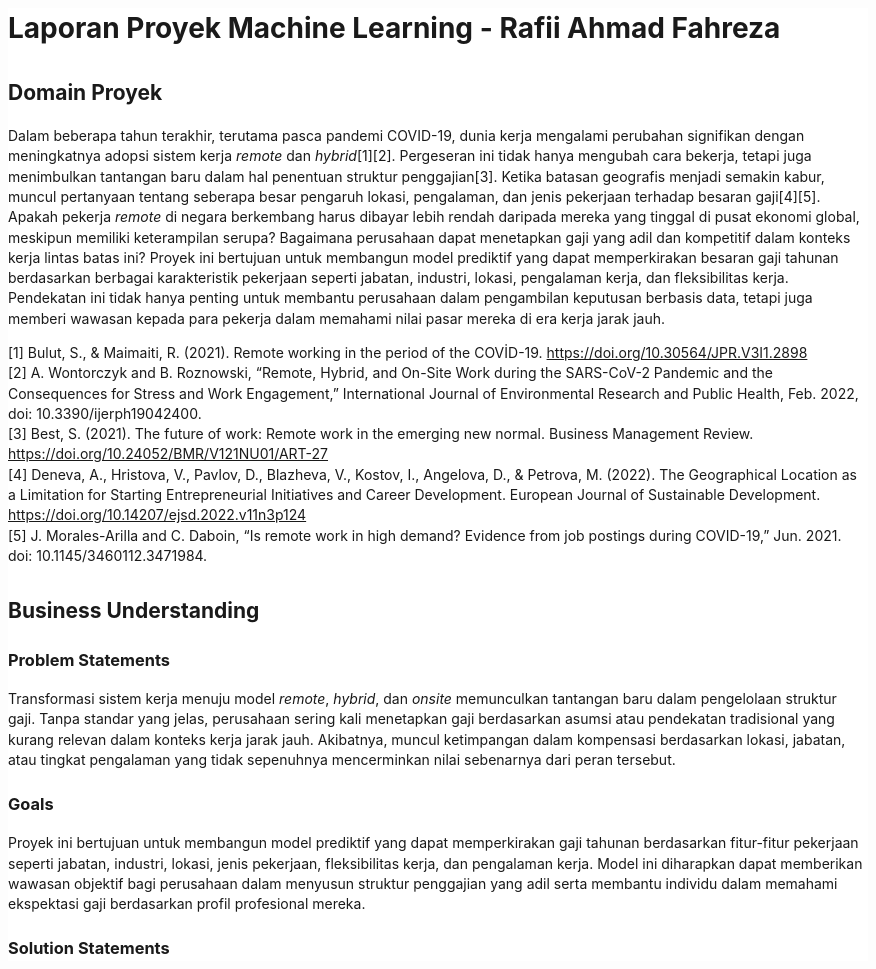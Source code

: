 # Laporan Proyek Machine Learning - Rafii Ahmad Fahreza

## Domain Proyek

Dalam beberapa tahun terakhir, terutama pasca pandemi COVID-19, dunia kerja mengalami perubahan signifikan dengan meningkatnya adopsi sistem kerja *remote* dan *hybrid*[1][2]. Pergeseran ini tidak hanya mengubah cara bekerja, tetapi juga menimbulkan tantangan baru dalam hal penentuan struktur penggajian[3]. Ketika batasan geografis menjadi semakin kabur, muncul pertanyaan tentang seberapa besar pengaruh lokasi, pengalaman, dan jenis pekerjaan terhadap besaran gaji[4][5]. Apakah pekerja *remote* di negara berkembang harus dibayar lebih rendah daripada mereka yang tinggal di pusat ekonomi global, meskipun memiliki keterampilan serupa? Bagaimana perusahaan dapat menetapkan gaji yang adil dan kompetitif dalam konteks kerja lintas batas ini? Proyek ini bertujuan untuk membangun model prediktif yang dapat memperkirakan besaran gaji tahunan berdasarkan berbagai karakteristik pekerjaan seperti jabatan, industri, lokasi, pengalaman kerja, dan fleksibilitas kerja. Pendekatan ini tidak hanya penting untuk membantu perusahaan dalam pengambilan keputusan berbasis data, tetapi juga memberi wawasan kepada para pekerja dalam memahami nilai pasar mereka di era kerja jarak jauh.

[1] Bulut, S., & Maimaiti, R. (2021). Remote working in the period of the COVİD-19. https://doi.org/10.30564/JPR.V3I1.2898 <br>
[2] A. Wontorczyk and B. Roznowski, “Remote, Hybrid, and On-Site Work during the SARS-CoV-2 Pandemic and the Consequences for Stress and Work Engagement,” International Journal of Environmental Research and Public Health, Feb. 2022, doi: 10.3390/ijerph19042400. <br>
[3] Best, S. (2021). The future of work: Remote work in the emerging new normal. Business Management Review. https://doi.org/10.24052/BMR/V121NU01/ART-27<br>
[4] Deneva, A., Hristova, V., Pavlov, D., Blazheva, V., Kostov, I., Angelova, D., & Petrova, M. (2022). The Geographical Location as a Limitation for Starting Entrepreneurial Initiatives and Career Development. European Journal of Sustainable Development. https://doi.org/10.14207/ejsd.2022.v11n3p124<br>
[5] J. Morales-Arilla and C. Daboin, “Is remote work in high demand? Evidence from job postings during COVID-19,” Jun. 2021. doi: 10.1145/3460112.3471984.<br>

## Business Understanding

### Problem Statements

Transformasi sistem kerja menuju model *remote*, *hybrid*, dan *onsite* memunculkan tantangan baru dalam pengelolaan struktur gaji. Tanpa standar yang jelas, perusahaan sering kali menetapkan gaji berdasarkan asumsi atau pendekatan tradisional yang kurang relevan dalam konteks kerja jarak jauh. Akibatnya, muncul ketimpangan dalam kompensasi berdasarkan lokasi, jabatan, atau tingkat pengalaman yang tidak sepenuhnya mencerminkan nilai sebenarnya dari peran tersebut.

### Goals

Proyek ini bertujuan untuk membangun model prediktif yang dapat memperkirakan gaji tahunan berdasarkan fitur-fitur pekerjaan seperti jabatan, industri, lokasi, jenis pekerjaan, fleksibilitas kerja, dan pengalaman kerja. Model ini diharapkan dapat memberikan wawasan objektif bagi perusahaan dalam menyusun struktur penggajian yang adil serta membantu individu dalam memahami ekspektasi gaji berdasarkan profil profesional mereka.

### Solution Statements
